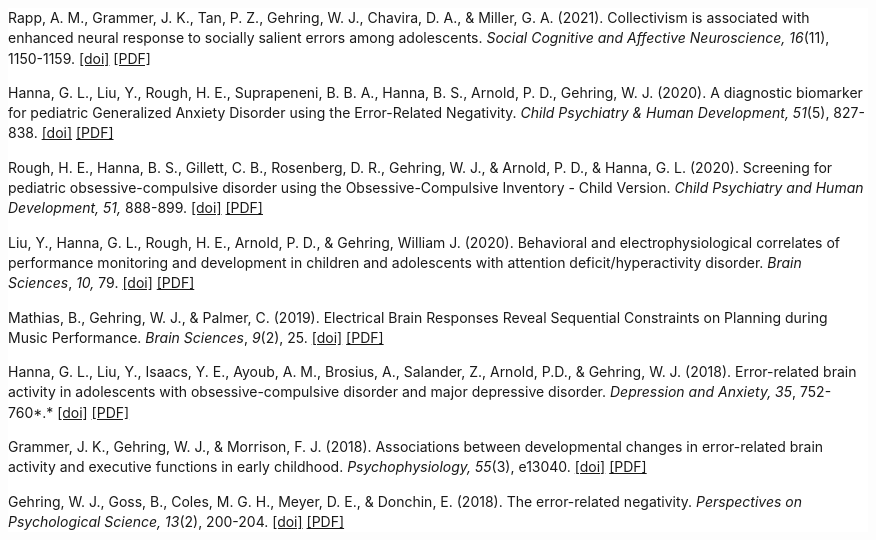 Rapp, A. M., Grammer, J. K., Tan, P. Z., Gehring, W. J., Chavira, D. A.,
& Miller, G. A. (2021). Collectivism is associated with enhanced neural
response to socially salient errors among adolescents. *Social Cognitive
and Affective Neuroscience, 16*(11), 1150-1159.
[\[doi\]](https://doi.org/10.1093/scan/nsab065)
[\[PDF\]](https://www.dropbox.com/s/zji1kgcsgq8nzfo/Rapp%20%282021%29%20Collectivism_Errors_Adolescents_Social%20Cognitive%20and%20Affective%20Neuroscience.pdf?dl=0)

Hanna, G. L., Liu, Y., Rough, H. E., Suprapeneni, B. B. A., Hanna, B.
S., Arnold, P. D., Gehring, W. J. (2020). A diagnostic biomarker for
pediatric Generalized Anxiety Disorder using the Error-Related
Negativity. *Child Psychiatry & Human Development, 51*(5), 827-838.
[\[doi\]](https://doi.org/10.1007/s10578-020-01021-5)
[\[PDF\]](https://www.dropbox.com/s/5v1hmpi1hrt9h6b/Hanna2020_ERNDiagnosticBiomarker_Child%20Psychiatry%20%26%20Human%20Development.pdf?dl=0)

Rough, H. E., Hanna, B. S., Gillett, C. B., Rosenberg, D. R., Gehring,
W. J., & Arnold, P. D., & Hanna, G. L. (2020). Screening for pediatric
obsessive-compulsive disorder using the Obsessive-Compulsive Inventory -
Child Version. *Child Psychiatry and Human Development, 51,* 888-899.
[\[doi\]](https://doi.org/10.1007/s10578-020-00966-x)
[\[PDF\]](https://www.dropbox.com/s/0v8bfly6rnp7v9n/Rough2020_ScreeningForPediatricOCD.pdf?dl=0)

Liu, Y., Hanna, G. L., Rough, H. E., Arnold, P. D., & Gehring, William
J. (2020). Behavioral and electrophysiological correlates of performance
monitoring and development in children and adolescents with attention
deficit/hyperactivity disorder. *Brain Sciences*, *10,* 79.
[\[doi\]](https://doi.org/10.3390/brainsci1002007)
[\[PDF\]](https://www.dropbox.com/s/9r6at2bczik0xg8/Liu_2020_PerfMonitorADHD_BrainSciences.pdf?dl=0)

Mathias, B., Gehring, W. J., & Palmer, C. (2019). Electrical Brain
Responses Reveal Sequential Constraints on Planning during Music
Performance. *Brain Sciences*, *9*(2), 25.
[\[doi\]](https://doi.org/10.3390/brainsci9020025)
[\[PDF\]](https://www.dropbox.com/s/e7ql2eweuca33m8/Mathias2019_SequentialConstraints_BrainSciences.pdf?dl=0)

Hanna, G. L., Liu, Y., Isaacs, Y. E., Ayoub, A. M., Brosius, A.,
Salander, Z., Arnold, P.D., & Gehring, W. J. (2018). Error-related brain
activity in adolescents with obsessive-compulsive disorder and major
depressive disorder. *Depression and Anxiety, 35*, 752-760*.*
[\[doi\]](https://doi.org/10.1002/da.22767)
[\[PDF\]](https://www.dropbox.com/s/is5zzjjiein9eo0/HannaGehring%282018%29ERNAdolescentsOCDMDD_DepressAnxiety.pdf?dl=0)

Grammer, J. K., Gehring, W. J., & Morrison, F. J. (2018). Associations
between developmental changes in error-related brain activity and
executive functions in early childhood. *Psychophysiology, 55*(3),
e13040. [\[doi\]](https://doi.org/10.1111/psyp.13040)
[\[PDF\]](https://www.dropbox.com/s/cfekfy1j80b5ibg/GrammerGehringMorrison%282018%29DevelopmentalChangesERN_EF_Psychophysiology.pdf?dl=0)

Gehring, W. J., Goss, B., Coles, M. G. H., Meyer, D. E., & Donchin, E.
(2018). The error-related negativity. *Perspectives on Psychological
Science, 13*(2), 200-204.
[\[doi\]](https://doi.org/10.1177/1745691617715310)
[\[PDF\]](https://www.dropbox.com/s/ipx539ibx4criof/Gehring_2018_ERNRetrospective_PPS.pdf?dl=0)
